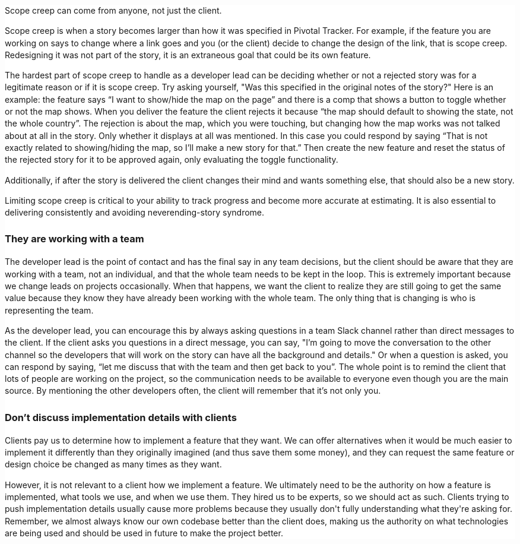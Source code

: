 Scope creep can come from anyone, not just the client.

Scope creep is when a story becomes larger than how it was specified in Pivotal Tracker. For example, if the feature you are working on says to change where a link goes and you (or the client) decide to change the design of the link, that is scope creep. Redesigning it was not part of the story, it is an extraneous goal that could be its own feature.

The hardest part of scope creep to handle as a developer lead can be deciding whether or not a rejected story was for a legitimate reason or if it is scope creep. Try asking yourself, "Was this specified in the original notes of the story?" Here is an example: the feature says “I want to show/hide the map on the page” and there is a comp that shows a button to toggle whether or not the map shows. When you deliver the feature the client rejects it because “the map should default to showing the state, not the whole country”. The rejection is about the map, which you were touching, but changing how the map works was not talked about at all in the story. Only whether it displays at all was mentioned. In this case you could respond by saying “That is not exactly related to showing/hiding the map, so I’ll make a new story for that.” Then create the new feature and reset the status of the rejected story for it to be approved again, only evaluating the toggle functionality.

Additionally, if after the story is delivered the client changes their mind and wants something else, that should also be a new story.

Limiting scope creep is critical to your ability to track progress and become more accurate at estimating. It is also essential to delivering consistently and avoiding neverending-story syndrome.

### They are working with a team

The developer lead is the point of contact and has the final say in any team decisions, but the client should be aware that they are working with a team, not an individual, and that the whole team needs to be kept in the loop. This is extremely important because we change leads on projects occasionally. When that happens, we want the client to realize they are still going to get the same value because they know they have already been working with the whole team. The only thing that is changing is who is representing the team.

As the developer lead, you can encourage this by always asking questions in a team Slack channel rather than direct messages to the client. If the client asks you questions in a direct message, you can say, "I’m going to move the conversation to the other channel so the developers that will work on the story can have all the background and details." Or when a question is asked, you can respond by saying, “let me discuss that with the team and then get back to you”. The whole point is to remind the client that lots of people are working on the project, so the communication needs to be available to everyone even though you are the main source. By mentioning the other developers often, the client will remember that it’s not only you.

### Don’t discuss implementation details with clients

Clients pay us to determine how to implement a feature that they want. We can offer alternatives when it would be much easier to implement it differently than they originally imagined (and thus save them some money), and they can request the same feature or design choice be changed as many times as they want.

However, it is not relevant to a client how we implement a feature. We ultimately need to be the authority on how a feature is implemented, what tools we use, and when we use them. They hired us to be experts, so we should act as such. Clients trying to push implementation details usually cause more problems because they usually don't fully understanding what they're asking for. Remember, we almost always know our own codebase better than the client does, making us the authority on what technologies are being used and should be used in future to make the project better.
